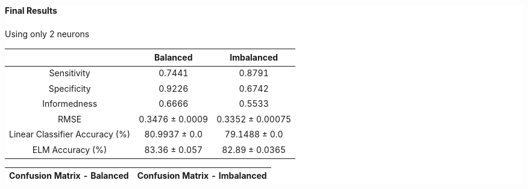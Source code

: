 
<a name="final-results"></a>
#### Final Results

Using only 2 neurons
 

|              | Balanced | Imbalanced |
|:------------:|:--------:|:----------:|
|  Sensitivity |     0.7441     |      0.8791     |
|  Specificity |     0.9226     |      0.6742     |
| Informedness |     0.6666     |      0.5533     |
|     RMSE     |     0.3476 &plusmn; 0.0009  |      0.3352 &plusmn; 0.00075    |
|  Linear Classifier Accuracy (%)  |     80.9937 &plusmn; 0.0   |       79.1488 &plusmn; 0.0   |
|   ELM Accuracy (%)               |       83.36 &plusmn; 0.057     |      82.89 &plusmn;  0.0365      |

Confusion Matrix - Balanced          |  Confusion Matrix - Imbalanced |
:-------------------------:|:-------------------------:|